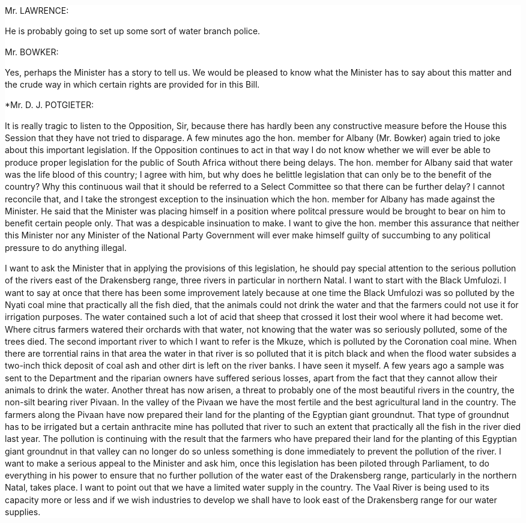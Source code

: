 <speech by="#lawrence">

<from>Mr. <person refersTo="hansard_za">LAWRENCE</person>:</from>

<p>He is probably going to set up some sort of water branch police.</p>

</speech>

<speech by="#bowker">

<from>Mr. <person refersTo="hansard_za">BOWKER</person>:</from>

<p>Yes, perhaps the Minister has a story to tell us. We would be pleased to know what the Minister has to say about this matter and the crude way in which certain rights are provided for in this Bill.</p>

</speech>

<speech by="#potgieter">

<from>*Mr. <person refersTo="hansard_za">D. J. POTGIETER</person>:</from>

<p>It is really tragic to listen to the Opposition, Sir, because there has hardly been any constructive measure before the House this Session that they have not tried to disparage. A few minutes ago the hon. member for Albany (Mr. Bowker) again tried to joke about this important legislation. If the Opposition continues to act in that way I do not know whether we will ever be able to produce proper legislation for the public of South Africa without there being delays. The hon. member for Albany said that water was the life blood of this country; I agree with him, but why does he belittle legislation that can only be to the benefit of the country? Why this continuous wail that it should be referred to a Select Committee so that there can be further delay? I cannot reconcile that, and I take the strongest exception to the insinuation which the hon. member for Albany has made against the Minister. He said that the Minister was placing himself in a position where politcal pressure would be brought to bear on him to benefit certain people only. That was a despicable insinuation to make. I want to give the hon. member this assurance that neither this Minister nor any Minister of the National Party Government will ever make himself guilty of succumbing to any political pressure to do anything illegal.</p>

<p>I want to ask the Minister that in applying the provisions of this legislation, he should pay special attention to the serious pollution of the rivers east of the Drakensberg range, three rivers in particular in northern Natal. I want to start with the Black Umfulozi. I want to say at once that there has been some improvement lately because at one time the Black Umfulozi was so polluted by the Nyati coal mine that practically all the fish died, that the animals could not drink the water and that the farmers could not use it for irrigation purposes. The water contained such a lot of acid that sheep that crossed it lost their wool where it had become wet. Where citrus farmers watered their orchards with that water, not knowing that the water was so seriously polluted, some of the trees died. The second <span class="col_7087-7088" refersTo="page_0765"/>important river to which I want to refer is the Mkuze, which is polluted by the Coronation coal mine. When there are torrential rains in that area the water in that river is so polluted that it is pitch black and when the flood water subsides a two-inch thick deposit of coal ash and other dirt is left on the river banks. I have seen it myself. A few years ago a sample was sent to the Department and the riparian owners have suffered serious losses, apart from the fact that they cannot allow their animals to drink the water. Another threat has now arisen, a threat to probably one of the most beautiful rivers in the country, the non-silt bearing river Pivaan. In the valley of the Pivaan we have the most fertile and the best agricultural land in the country. The farmers along the Pivaan have now prepared their land for the planting of the Egyptian giant groundnut. That type of groundnut has to be irrigated but a certain anthracite mine has polluted that river to such an extent that practically all the fish in the river died last year. The pollution is continuing with the result that the farmers who have prepared their land for the planting of this Egyptian giant groundnut in that valley can no longer do so unless something is done immediately to prevent the pollution of the river. I want to make a serious appeal to the Minister and ask him, once this legislation has been piloted through Parliament, to do everything in his power to ensure that no further pollution of the water east of the Drakensberg range, particularly in the northern Natal, takes place. I want to point out that we have a limited water supply in the country. The Vaal River is being used to its capacity more or less and if we wish industries to develop we shall have to look east of the Drakensberg range for our water supplies.</p>
